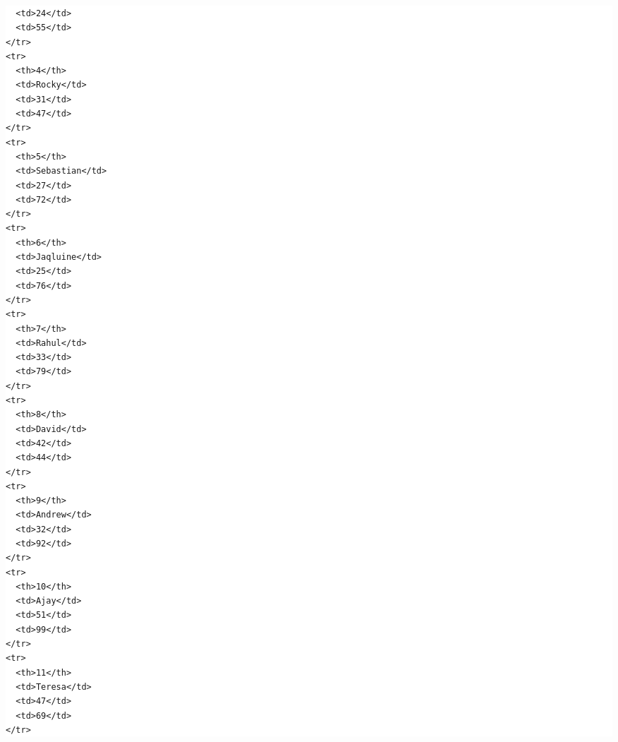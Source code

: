       <td>24</td>
      <td>55</td>
    </tr>
    <tr>
      <th>4</th>
      <td>Rocky</td>
      <td>31</td>
      <td>47</td>
    </tr>
    <tr>
      <th>5</th>
      <td>Sebastian</td>
      <td>27</td>
      <td>72</td>
    </tr>
    <tr>
      <th>6</th>
      <td>Jaqluine</td>
      <td>25</td>
      <td>76</td>
    </tr>
    <tr>
      <th>7</th>
      <td>Rahul</td>
      <td>33</td>
      <td>79</td>
    </tr>
    <tr>
      <th>8</th>
      <td>David</td>
      <td>42</td>
      <td>44</td>
    </tr>
    <tr>
      <th>9</th>
      <td>Andrew</td>
      <td>32</td>
      <td>92</td>
    </tr>
    <tr>
      <th>10</th>
      <td>Ajay</td>
      <td>51</td>
      <td>99</td>
    </tr>
    <tr>
      <th>11</th>
      <td>Teresa</td>
      <td>47</td>
      <td>69</td>
    </tr>
  </tbody>
</table>
</div>
